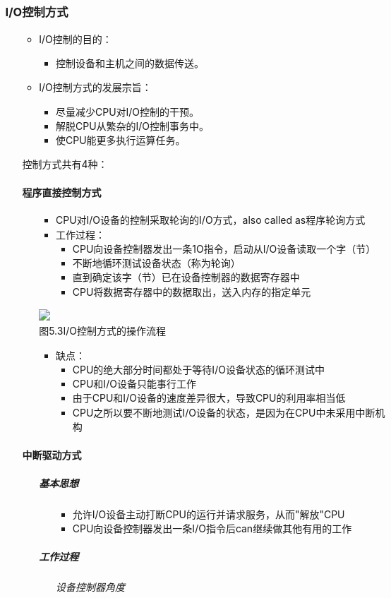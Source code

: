 <div style="float: left; width: 64%; padding: 1%;">

### I/O控制方式

<ul>

- I/O控制的目的：
  - 控制设备和主机之间的数据传送。

- I/O控制方式的发展宗旨：
  - 尽量减少CPU对I/O控制的干预。
  - 解脱CPU从繁杂的I/O控制事务中。
  - 使CPU能更多执行运算任务。

控制方式共有4种：

#### 程序直接控制方式

<ul>

* CPU对I/O设备的控制采取轮询的I/O方式，also called as程序轮询方式
* 工作过程：
  * CPU向设备控制器发出一条1O指令，启动从I/O设备读取一个字（节）
  * 不断地循环测试设备状态（称为轮询）
  * 直到确定该字（节）已在设备控制器的数据寄存器中
  * CPU将数据寄存器中的数据取出，送入内存的指定单元

![](https://cdn-mineru.openxlab.org.cn/model-mineru/prod/75abe47fb068f8bc618d23ce5403594c090e71aa91de763369678b2e38aaa339.jpg)\
图5.3I/O控制方式的操作流程

* 缺点：
  * CPU的绝大部分时间都处于等待I/O设备状态的循环测试中
  * CPU和I/O设备只能事行工作
  * 由于CPU和I/O设备的速度差异很大，导致CPU的利用率相当低
  * CPU之所以要不断地测试I/O设备的状态，是因为在CPU中未采用中断机构

</ul>

#### 中断驱动方式

<ul>

##### 基本思想

<ul>

* 允许I/O设备主动打断CPU的运行并请求服务，从而"解放"CPU
* CPU向设备控制器发出一条I/O指令后can继续做其他有用的工作

</ul>

##### 工作过程

<ul>

###### 设备控制器角度

<ul>
